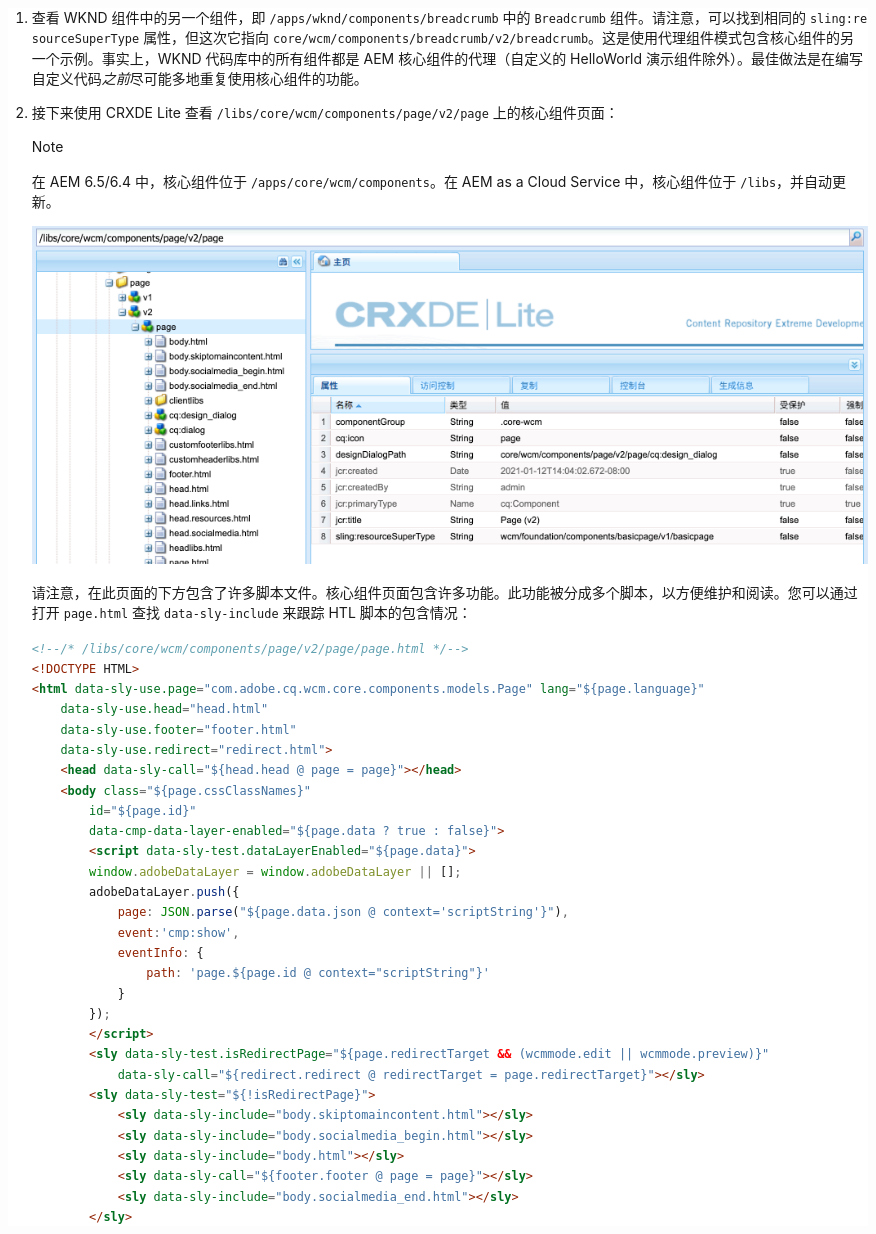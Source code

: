 1. 查看 WKND 组件中的另一个组件，即 `/apps/wknd/components/breadcrumb` 中的 `Breadcrumb` 组件。请注意，可以找到相同的 `sling:resourceSuperType` 属性，但这次它指向 `core/wcm/components/breadcrumb/v2/breadcrumb`。这是使用代理组件模式包含核心组件的另一个示例。事实上，WKND 代码库中的所有组件都是 AEM 核心组件的代理（自定义的 HelloWorld 演示组件除外）。最佳做法是在编写自定义代码&#x200B;*之前*&#x200B;尽可能多地重复使用核心组件的功能。

1. 接下来使用 CRXDE Lite 查看 `/libs/core/wcm/components/page/v2/page` 上的核心组件页面：

   >[!NOTE]
   >
   > 在 AEM 6.5/6.4 中，核心组件位于 `/apps/core/wcm/components`。在 AEM as a Cloud Service 中，核心组件位于 `/libs`，并自动更新。

   ![核心组件页面](assets/pages-templates/core-page-component-properties.png)

   请注意，在此页面的下方包含了许多脚本文件。核心组件页面包含许多功能。此功能被分成多个脚本，以方便维护和阅读。您可以通过打开 `page.html` 查找 `data-sly-include` 来跟踪 HTL 脚本的包含情况：

   ```html
   <!--/* /libs/core/wcm/components/page/v2/page/page.html */-->
   <!DOCTYPE HTML>
   <html data-sly-use.page="com.adobe.cq.wcm.core.components.models.Page" lang="${page.language}"
       data-sly-use.head="head.html"
       data-sly-use.footer="footer.html"
       data-sly-use.redirect="redirect.html">
       <head data-sly-call="${head.head @ page = page}"></head>
       <body class="${page.cssClassNames}"
           id="${page.id}"
           data-cmp-data-layer-enabled="${page.data ? true : false}">
           <script data-sly-test.dataLayerEnabled="${page.data}">
           window.adobeDataLayer = window.adobeDataLayer || [];
           adobeDataLayer.push({
               page: JSON.parse("${page.data.json @ context='scriptString'}"),
               event:'cmp:show',
               eventInfo: {
                   path: 'page.${page.id @ context="scriptString"}'
               }
           });
           </script>
           <sly data-sly-test.isRedirectPage="${page.redirectTarget && (wcmmode.edit || wcmmode.preview)}"
               data-sly-call="${redirect.redirect @ redirectTarget = page.redirectTarget}"></sly>
           <sly data-sly-test="${!isRedirectPage}">
               <sly data-sly-include="body.skiptomaincontent.html"></sly>
               <sly data-sly-include="body.socialmedia_begin.html"></sly>
               <sly data-sly-include="body.html"></sly>
               <sly data-sly-call="${footer.footer @ page = page}"></sly>
               <sly data-sly-include="body.socialmedia_end.html"></sly>
           </sly>
   ```